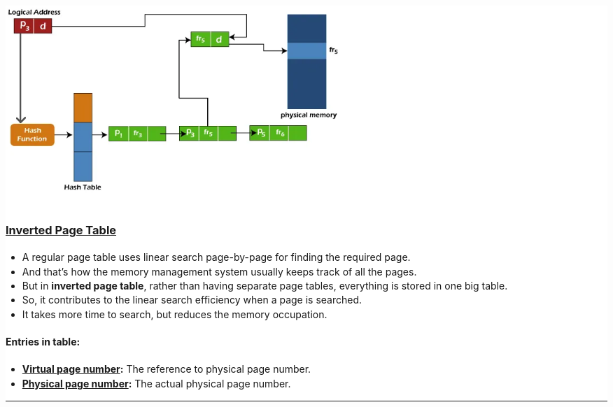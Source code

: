 <img src="./media/image43.png" style="width:5.03799in;height:2.93762in" />


### <u>Inverted Page Table</u>

- A regular page table uses linear search page-by-page for finding the required page.
- And that’s how the memory management system usually keeps track of all the pages.
- But in **inverted page table**, rather than having separate page tables, everything is stored in one big table.
- So, it contributes to the linear search efficiency when a page is searched.
- It takes more time to search, but reduces the memory occupation.

#### Entries in table:

- **<u>Virtual page number</u>:** The reference to physical page number.
- **<u>Physical page number</u>:** The actual physical page number.

---
